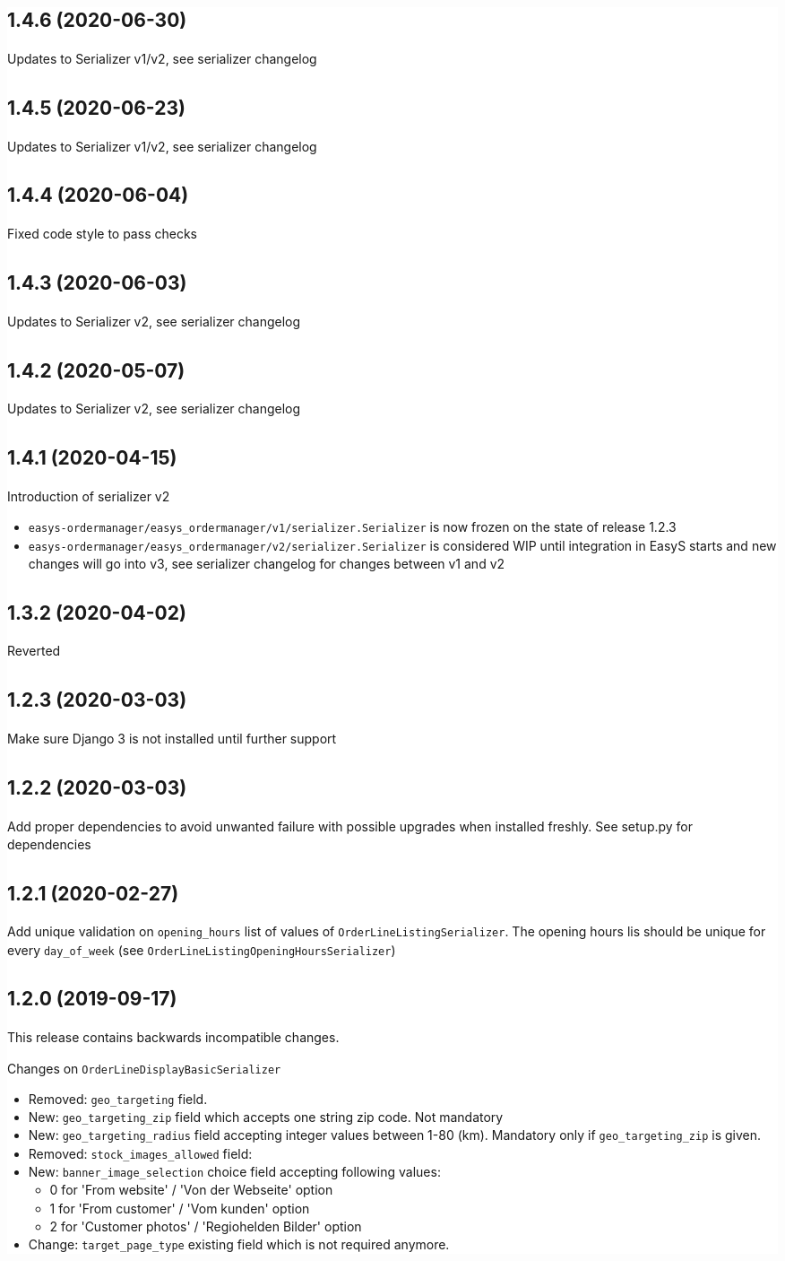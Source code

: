 ## 1.4.6 (2020-06-30)
Updates to Serializer v1/v2, see serializer changelog

## 1.4.5 (2020-06-23)
Updates to Serializer v1/v2, see serializer changelog

## 1.4.4 (2020-06-04)
Fixed code style to pass checks

## 1.4.3 (2020-06-03)
Updates to Serializer v2, see serializer changelog

## 1.4.2 (2020-05-07)
Updates to Serializer v2, see serializer changelog

## 1.4.1 (2020-04-15)
Introduction of serializer v2
* `easys-ordermanager/easys_ordermanager/v1/serializer.Serializer` is now frozen on the state of release 1.2.3
* `easys-ordermanager/easys_ordermanager/v2/serializer.Serializer` is considered WIP until integration in EasyS starts and new changes will go into v3, see serializer changelog for changes between v1 and v2

## 1.3.2 (2020-04-02)
Reverted

## 1.2.3 (2020-03-03)
Make sure Django 3 is not installed until further support

## 1.2.2 (2020-03-03)
Add proper dependencies to avoid unwanted failure with possible upgrades when installed freshly.
See setup.py for dependencies

## 1.2.1 (2020-02-27)
Add unique validation on `opening_hours` list of values of `OrderLineListingSerializer`. 
The  opening hours lis should be unique for every `day_of_week` (see `OrderLineListingOpeningHoursSerializer`)


## 1.2.0 (2019-09-17)
This release contains backwards incompatible changes.

Changes on `OrderLineDisplayBasicSerializer`   
  * Removed: `geo_targeting` field.
  * New: `geo_targeting_zip` field which accepts one string zip code. Not mandatory
  * New: `geo_targeting_radius` field accepting integer values between 1-80 (km). Mandatory only if `geo_targeting_zip` is given.  
  * Removed: `stock_images_allowed` field:
  * New: `banner_image_selection` choice field accepting following values: 
    * 0 for 'From website' / 'Von der Webseite' option
    * 1 for 'From customer' / 'Vom kunden' option
    * 2 for 'Customer photos' / 'Regiohelden Bilder' option 
  * Change: `target_page_type` existing field which is not required anymore.

